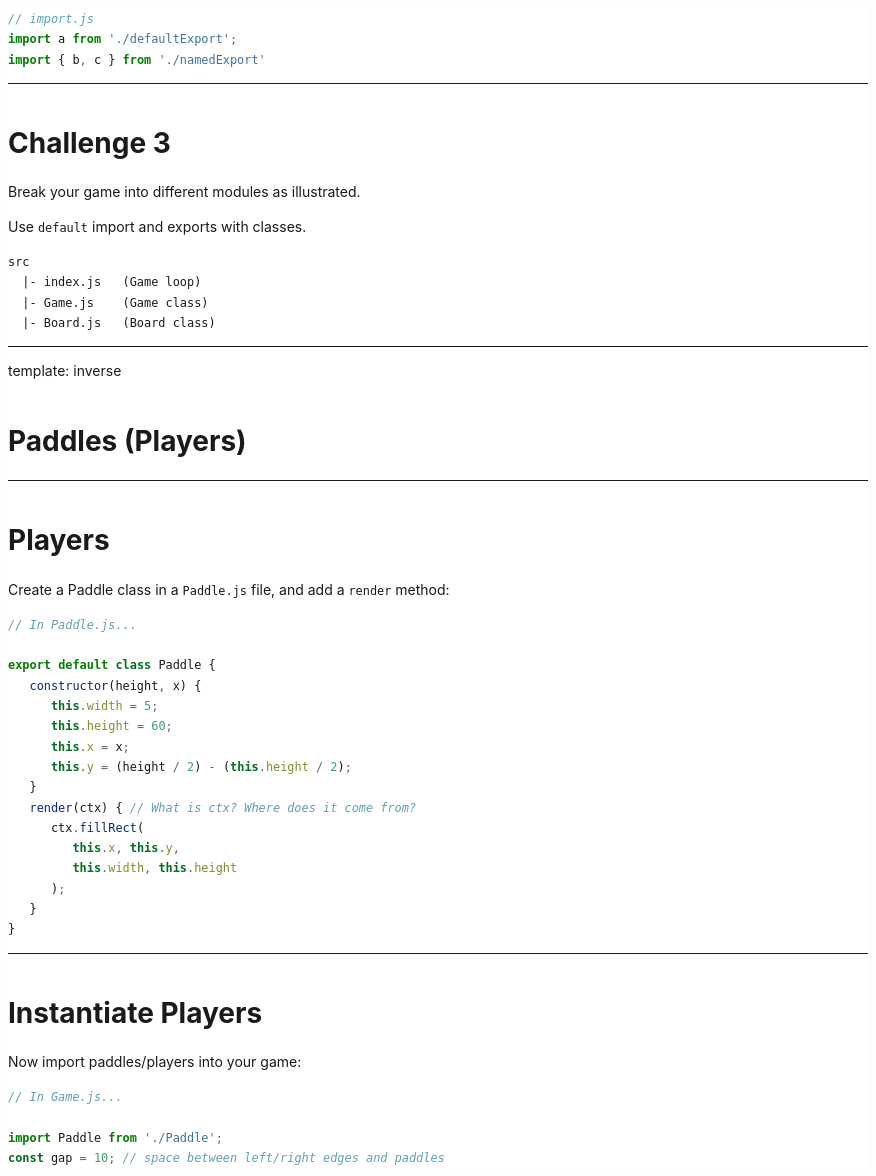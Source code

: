 ```js
```

```js
// import.js
import a from './defaultExport';
import { b, c } from './namedExport'
```

---

# Challenge 3

Break your game into different modules as illustrated.

Use `default` import and exports with classes.

```
src
  |- index.js   (Game loop)
  |- Game.js    (Game class)
  |- Board.js   (Board class)
```

---
template: inverse

# Paddles (Players)

---

# Players

Create a Paddle class in a `Paddle.js` file, and add a `render` method:

```js
// In Paddle.js...

export default class Paddle {
   constructor(height, x) {
      this.width = 5;
      this.height = 60;
      this.x = x;
      this.y = (height / 2) - (this.height / 2);
   }
   render(ctx) { // What is ctx? Where does it come from?
      ctx.fillRect(
         this.x, this.y,
         this.width, this.height
      );
   }
}
```

---

# Instantiate Players

Now import paddles/players into your game:

```js
// In Game.js...

import Paddle from './Paddle';
const gap = 10; // space between left/right edges and paddles
```